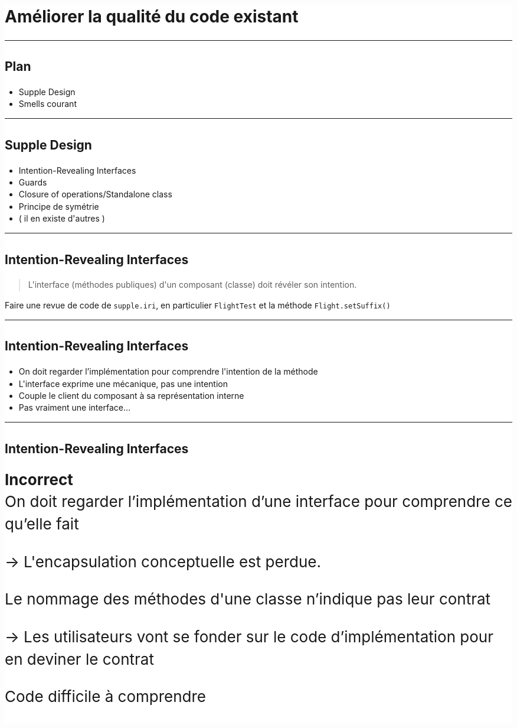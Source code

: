 # Améliorer la qualité du code existant

---

## Plan

- Supple Design
- Smells courant

---

## Supple Design

- Intention-Revealing Interfaces
- Guards
- Closure of operations/Standalone class
- Principe de symétrie
- ( il en existe d'autres )

---
## Intention-Revealing Interfaces

> L'interface (méthodes publiques) d'un composant (classe) doit révéler son intention.

Faire une revue de code de `supple.iri`, en particulier `FlightTest` et la méthode `Flight.setSuffix()`

----

## Intention-Revealing Interfaces

- On doit regarder l’implémentation pour comprendre l'intention de la méthode
- L'interface exprime une mécanique, pas une intention
- Couple le client du composant à sa représentation interne
- Pas vraiment une interface...

----

## Intention-Revealing Interfaces

<div class="row" style="font-size: 26px">
  <div class="column">
<b>Incorrect</b><br />
On doit regarder l’implémentation d’une interface pour comprendre ce qu’elle fait

&rarr; L'encapsulation conceptuelle est perdue.

Le nommage des méthodes d'une classe n’indique pas leur contrat

&rarr; Les utilisateurs vont se fonder sur le code d’implémentation pour en deviner le contrat

Code difficile à comprendre
